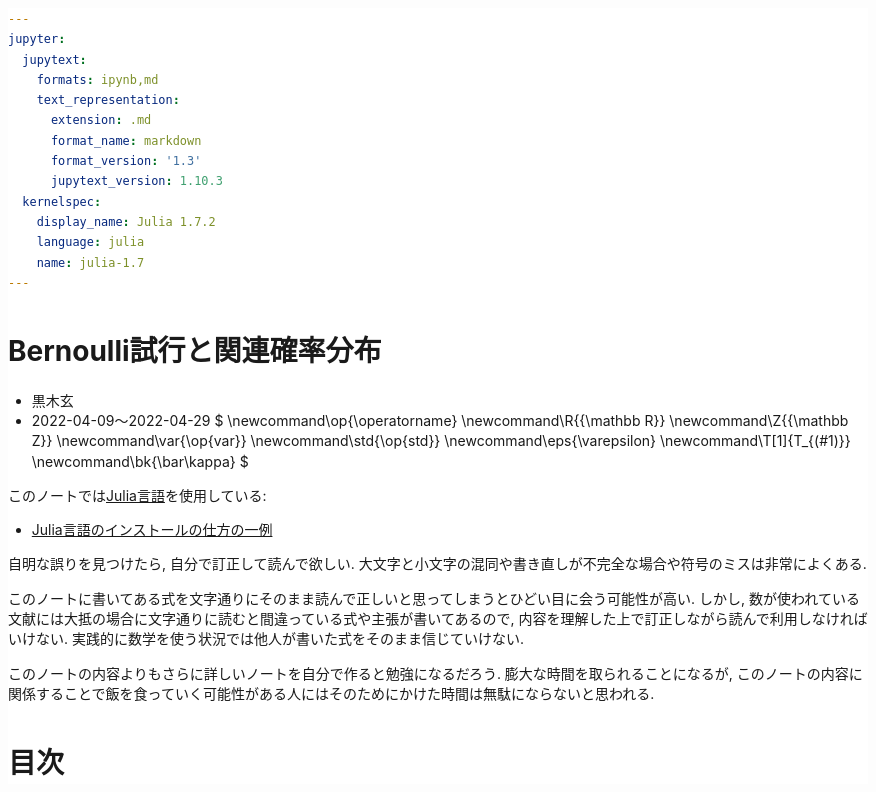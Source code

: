 ```yaml
---
jupyter:
  jupytext:
    formats: ipynb,md
    text_representation:
      extension: .md
      format_name: markdown
      format_version: '1.3'
      jupytext_version: 1.10.3
  kernelspec:
    display_name: Julia 1.7.2
    language: julia
    name: julia-1.7
---
```


# Bernoulli試行と関連確率分布

* 黒木玄
* 2022-04-09～2022-04-29
$
\newcommand\op{\operatorname}
\newcommand\R{{\mathbb R}}
\newcommand\Z{{\mathbb Z}}
\newcommand\var{\op{var}}
\newcommand\std{\op{std}}
\newcommand\eps{\varepsilon}
\newcommand\T[1]{T_{(#1)}}
\newcommand\bk{\bar\kappa}
$

このノートでは[Julia言語](https://julialang.org/)を使用している: 

* [Julia言語のインストールの仕方の一例](https://nbviewer.org/github/genkuroki/msfd28/blob/master/install.ipynb)

自明な誤りを見つけたら, 自分で訂正して読んで欲しい.  大文字と小文字の混同や書き直しが不完全な場合や符号のミスは非常によくある.

このノートに書いてある式を文字通りにそのまま読んで正しいと思ってしまうとひどい目に会う可能性が高い. しかし, 数が使われている文献には大抵の場合に文字通りに読むと間違っている式や主張が書いてあるので, 内容を理解した上で訂正しながら読んで利用しなければいけない. 実践的に数学を使う状況では他人が書いた式をそのまま信じていけない.

このノートの内容よりもさらに詳しいノートを自分で作ると勉強になるだろう.  膨大な時間を取られることになるが, このノートの内容に関係することで飯を食っていく可能性がある人にはそのためにかけた時間は無駄にならないと思われる.


<h1>目次<span class="tocSkip"></span></h1>